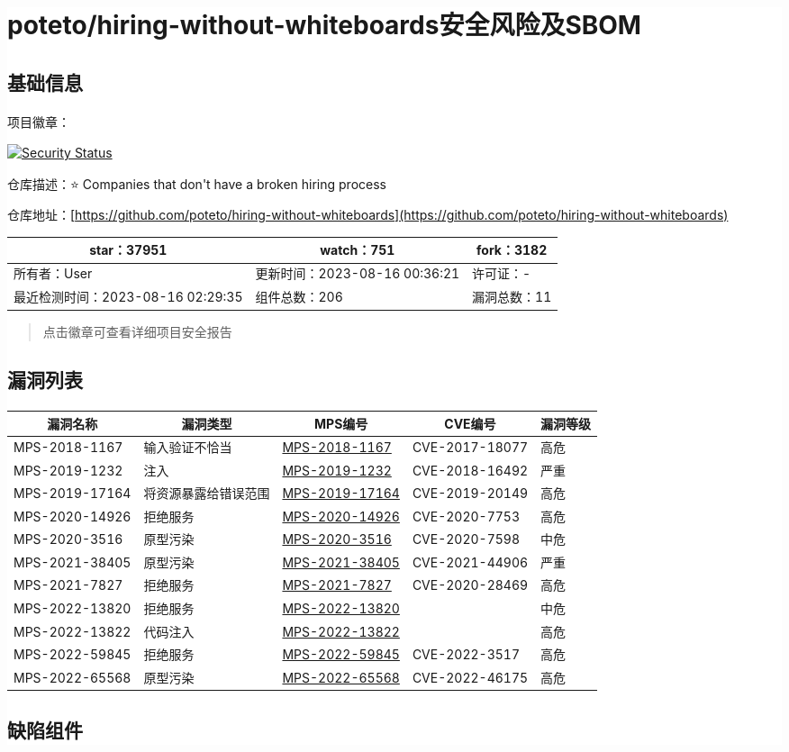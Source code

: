# poteto/hiring-without-whiteboards安全风险及SBOM

## 基础信息

项目徽章：

[![Security Status](https://www.murphysec.com/platform3/v31/badge/1691517492429475840.svg)](https://www.murphysec.com/console/report/1691517492031016960/1691517492429475840)

仓库描述：⭐️  Companies that don't have a broken hiring process

仓库地址：[https://github.com/poteto/hiring-without-whiteboards](https://github.com/poteto/hiring-without-whiteboards)

| star：37951 | watch：751 | fork：3182 |
| ----------- | -------------- | ------------ |
| 所有者：User | 更新时间：2023-08-16 00:36:21 | 许可证：- |
| 最近检测时间：2023-08-16 02:29:35 | 组件总数：206 | 漏洞总数：11 |

> 点击徽章可查看详细项目安全报告



## 漏洞列表

| 漏洞名称 | 漏洞类型 | MPS编号 | CVE编号 | 漏洞等级 |
| ------- | ------ | ------- | ------ | ----- |
|MPS-2018-1167|输入验证不恰当|[MPS-2018-1167](https://www.oscs1024.com/hd/MPS-2018-1167)|CVE-2017-18077|高危|
|MPS-2019-1232|注入|[MPS-2019-1232](https://www.oscs1024.com/hd/MPS-2019-1232)|CVE-2018-16492|严重|
|MPS-2019-17164|将资源暴露给错误范围|[MPS-2019-17164](https://www.oscs1024.com/hd/MPS-2019-17164)|CVE-2019-20149|高危|
|MPS-2020-14926|拒绝服务|[MPS-2020-14926](https://www.oscs1024.com/hd/MPS-2020-14926)|CVE-2020-7753|高危|
|MPS-2020-3516|原型污染|[MPS-2020-3516](https://www.oscs1024.com/hd/MPS-2020-3516)|CVE-2020-7598|中危|
|MPS-2021-38405|原型污染|[MPS-2021-38405](https://www.oscs1024.com/hd/MPS-2021-38405)|CVE-2021-44906|严重|
|MPS-2021-7827|拒绝服务|[MPS-2021-7827](https://www.oscs1024.com/hd/MPS-2021-7827)|CVE-2020-28469|高危|
|MPS-2022-13820|拒绝服务|[MPS-2022-13820](https://www.oscs1024.com/hd/MPS-2022-13820)||中危|
|MPS-2022-13822|代码注入|[MPS-2022-13822](https://www.oscs1024.com/hd/MPS-2022-13822)||高危|
|MPS-2022-59845|拒绝服务|[MPS-2022-59845](https://www.oscs1024.com/hd/MPS-2022-59845)|CVE-2022-3517|高危|
|MPS-2022-65568|原型污染|[MPS-2022-65568](https://www.oscs1024.com/hd/MPS-2022-65568)|CVE-2022-46175|高危|




## 缺陷组件
